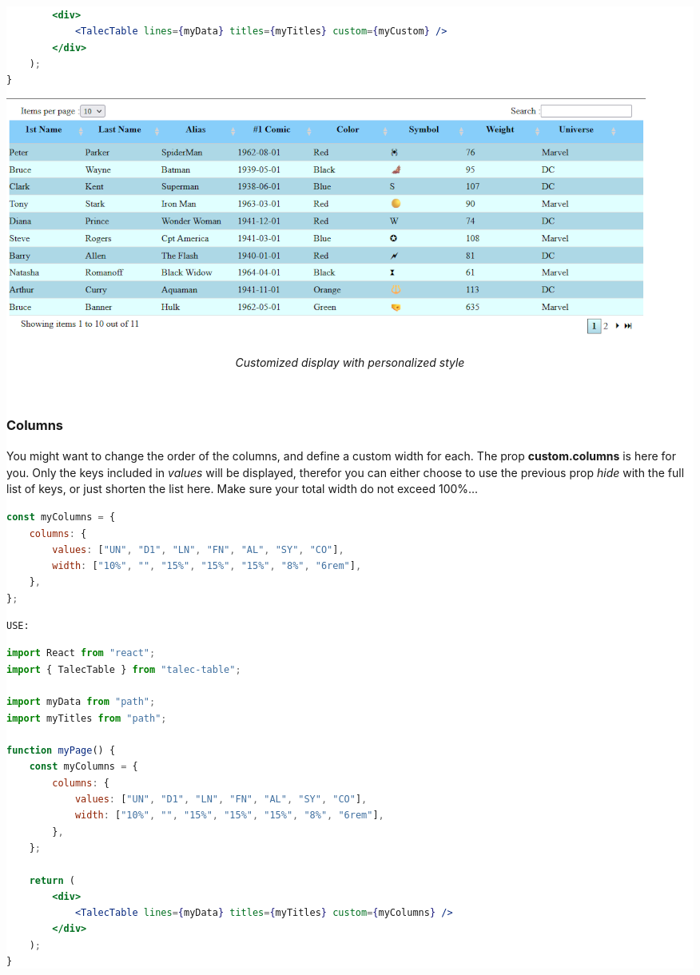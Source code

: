 ```jsx
		<div>
			<TalecTable lines={myData} titles={myTitles} custom={myCustom} />
		</div>
	);
}
```

<img src="./readme-examples/style.png?raw=true" width="800"/>
<p align="center"><i>Customized display with personalized style</i></p>
<br/>

### Columns

You might want to change the order of the columns, and define a custom width for each. The prop <b>custom.columns</b> is here for you. Only the keys included in <i>values</i> will be displayed, therefor you can either choose to use the previous prop <i>hide</i> with the full list of keys, or just shorten the list here. Make sure your total width do not exceed 100%...

```jsx
const myColumns = {
	columns: {
		values: ["UN", "D1", "LN", "FN", "AL", "SY", "CO"],
		width: ["10%", "", "15%", "15%", "15%", "8%", "6rem"],
	},
};
```

`USE:`

```jsx
import React from "react";
import { TalecTable } from "talec-table";

import myData from "path";
import myTitles from "path";

function myPage() {
	const myColumns = {
		columns: {
			values: ["UN", "D1", "LN", "FN", "AL", "SY", "CO"],
			width: ["10%", "", "15%", "15%", "15%", "8%", "6rem"],
		},
	};

	return (
		<div>
			<TalecTable lines={myData} titles={myTitles} custom={myColumns} />
		</div>
	);
}
```